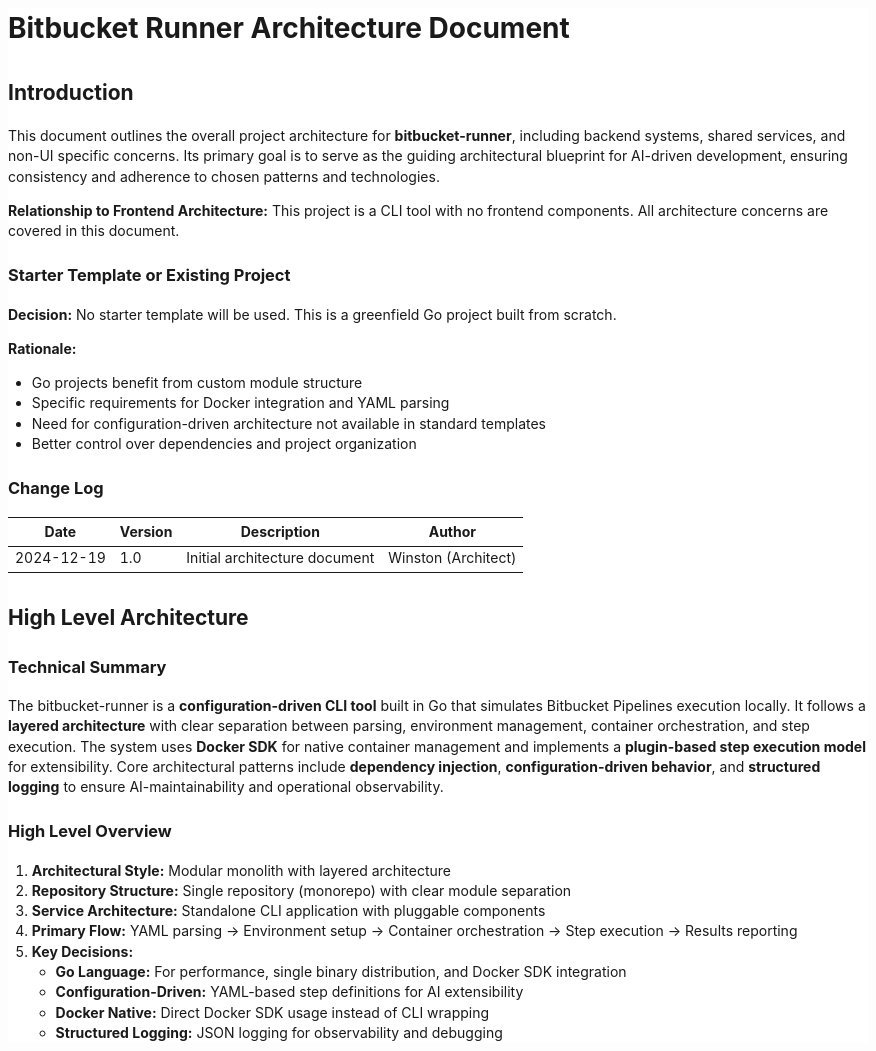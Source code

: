 # Bitbucket Runner Architecture Document

## Introduction

This document outlines the overall project architecture for **bitbucket-runner**, including backend systems, shared services, and non-UI specific concerns. Its primary goal is to serve as the guiding architectural blueprint for AI-driven development, ensuring consistency and adherence to chosen patterns and technologies.

**Relationship to Frontend Architecture:**
This project is a CLI tool with no frontend components. All architecture concerns are covered in this document.

### Starter Template or Existing Project

**Decision:** No starter template will be used. This is a greenfield Go project built from scratch.

**Rationale:** 
- Go projects benefit from custom module structure
- Specific requirements for Docker integration and YAML parsing
- Need for configuration-driven architecture not available in standard templates
- Better control over dependencies and project organization

### Change Log

| Date | Version | Description | Author |
|------|---------|-------------|--------|
| 2024-12-19 | 1.0 | Initial architecture document | Winston (Architect) |

## High Level Architecture

### Technical Summary

The bitbucket-runner is a **configuration-driven CLI tool** built in Go that simulates Bitbucket Pipelines execution locally. It follows a **layered architecture** with clear separation between parsing, environment management, container orchestration, and step execution. The system uses **Docker SDK** for native container management and implements a **plugin-based step execution model** for extensibility. Core architectural patterns include **dependency injection**, **configuration-driven behavior**, and **structured logging** to ensure AI-maintainability and operational observability.

### High Level Overview

1. **Architectural Style:** Modular monolith with layered architecture
2. **Repository Structure:** Single repository (monorepo) with clear module separation
3. **Service Architecture:** Standalone CLI application with pluggable components
4. **Primary Flow:** YAML parsing → Environment setup → Container orchestration → Step execution → Results reporting
5. **Key Decisions:**
   - **Go Language:** For performance, single binary distribution, and Docker SDK integration
   - **Configuration-Driven:** YAML-based step definitions for AI extensibility
   - **Docker Native:** Direct Docker SDK usage instead of CLI wrapping
   - **Structured Logging:** JSON logging for observability and debugging
